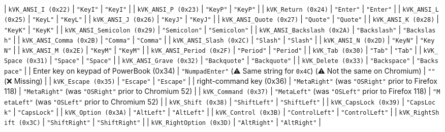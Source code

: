 | `kVK_ANSI_I (0x22)`                     | `"KeyI"`                                                                  | `"KeyI"`                                                                                   |
| `kVK_ANSI_P (0x23)`                     | `"KeyP"`                                                                  | `"KeyP"`                                                                                   |
| `kVK_Return (0x24)`                     | `"Enter"`                                                                 | `"Enter"`                                                                                  |
| `kVK_ANSI_L (0x25)`                     | `"KeyL"`                                                                  | `"KeyL"`                                                                                   |
| `kVK_ANSI_J (0x26)`                     | `"KeyJ"`                                                                  | `"KeyJ"`                                                                                   |
| `kVK_ANSI_Quote (0x27)`                 | `"Quote"`                                                                 | `"Quote"`                                                                                  |
| `kVK_ANSI_K (0x28)`                     | `"KeyK"`                                                                  | `"KeyK"`                                                                                   |
| `kVK_ANSI_Semicolon (0x29)`             | `"Semicolon"`                                                             | `"Semicolon"`                                                                              |
| `kVK_ANSI_Backslash (0x2A)`             | `"Backslash"`                                                             | `"Backslash"`                                                                              |
| `kVK_ANSI_Comma (0x2B)`                 | `"Comma"`                                                                 | `"Comma"`                                                                                  |
| `kVK_ANSI_Slash (0x2C)`                 | `"Slash"`                                                                 | `"Slash"`                                                                                  |
| `kVK_ANSI_N (0x2D)`                     | `"KeyN"`                                                                  | `"KeyN"`                                                                                   |
| `kVK_ANSI_M (0x2E)`                     | `"KeyM"`                                                                  | `"KeyM"`                                                                                   |
| `kVK_ANSI_Period (0x2F)`                | `"Period"`                                                                | `"Period"`                                                                                 |
| `kVK_Tab (0x30)`                        | `"Tab"`                                                                   | `"Tab"`                                                                                    |
| `kVK_Space (0x31)`                      | `"Space"`                                                                 | `"Space"`                                                                                  |
| `kVK_ANSI_Grave (0x32)`                 | `"Backquote"`                                                             | `"Backquote"`                                                                              |
| `kVK_Delete (0x33)`                     | `"Backspace"`                                                             | `"Backspace"`                                                                              |
| Enter key on keypad of PowerBook (0x34) | `"NumpadEnter"` (⚠️ Same string for `0x4C`) (⚠️ Not the same on Chromium) | `""` (❌ Missing)                                                                          |
| `kVK_Escape (0x35)`                     | `"Escape"`                                                                | `"Escape"`                                                                                 |
| right-command key (0x36)                | `"MetaRight"` (was `"OSRight"` prior to Firefox 118)                      | `"MetaRight"` (was `"OSRight"` prior to Chromium 52)                                       |
| `kVK_Command (0x37)`                    | `"MetaLeft"` (was `"OSLeft"` prior to Firefox 118)                        | `"MetaLeft"` (was `"OSLeft"` prior to Chromium 52)                                         |
| `kVK_Shift (0x38)`                      | `"ShiftLeft"`                                                             | `"ShiftLeft"`                                                                              |
| `kVK_CapsLock (0x39)`                   | `"CapsLock"`                                                              | `"CapsLock"`                                                                               |
| `kVK_Option (0x3A)`                     | `"AltLeft"`                                                               | `"AltLeft"`                                                                                |
| `kVK_Control (0x3B)`                    | `"ControlLeft"`                                                           | `"ControlLeft"`                                                                            |
| `kVK_RightShift (0x3C)`                 | `"ShiftRight"`                                                            | `"ShiftRight"`                                                                             |
| `kVK_RightOption (0x3D)`                | `"AltRight"`                                                              | `"AltRight"`                                                                               |